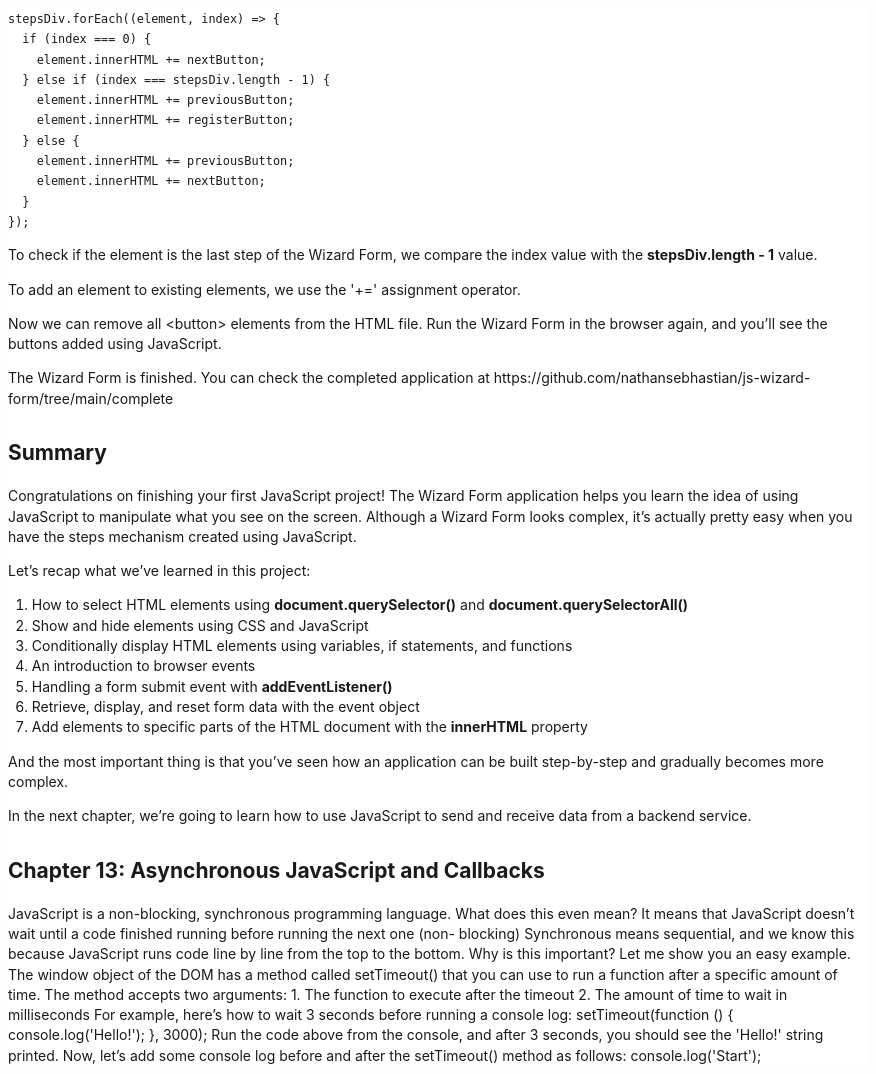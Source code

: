 ```
stepsDiv.forEach((element, index) => {
  if (index === 0) {
    element.innerHTML += nextButton;
  } else if (index === stepsDiv.length - 1) {
    element.innerHTML += previousButton;
    element.innerHTML += registerButton;
  } else {
    element.innerHTML += previousButton;
    element.innerHTML += nextButton;
  }
});
```

<p>To check if the element is the last step of the Wizard Form, we compare the index value 
with the <b>stepsDiv.length - 1</b> value.</p>
<p>To add an element to existing elements, we use the '+=' assignment operator.</p>
<p>Now we can remove all &lt;button&gt; elements from the HTML file. Run 
the Wizard Form in the browser again, and you’ll see the buttons added using JavaScript.</p>
<p>The Wizard Form is finished. You can check the completed
application at https://github.com/nathansebhastian/js-wizard-form/tree/main/complete</p>

<h2>Summary</h2>
<p>Congratulations on finishing your first JavaScript project! The Wizard Form application 
helps you learn the idea of using JavaScript to manipulate what you see on the screen.
Although a Wizard Form looks complex, it’s actually pretty easy when you have the steps 
mechanism created using JavaScript.</p>
<p>Let’s recap what we’ve learned in this project:</p>

  1. How to select HTML elements using <b>document.querySelector()</b> and <b>document.querySelectorAll()</b>
  2. Show and hide elements using CSS and JavaScript
  3. Conditionally display HTML elements using variables, if statements, and functions
  4. An introduction to browser events
  5. Handling a form submit event with <b>addEventListener()</b>
  6. Retrieve, display, and reset form data with the event object
  7. Add elements to specific parts of the HTML document with the <b>innerHTML</b> property
  
<p>And the most important thing is that you’ve seen how an application can be built 
step-by-step and gradually becomes more complex.</p>
<p>In the next chapter, we’re going to learn how to use JavaScript to send and receive data 
from a backend service.</p>

<h2>Chapter 13: Asynchronous JavaScript and Callbacks</h2>
JavaScript is a non-blocking, synchronous programming language.
What does this even mean? It means that JavaScript doesn’t wait
until a code finished running before running the next one (non-
blocking)
Synchronous means sequential, and we know this because
JavaScript runs code line by line from the top to the bottom.
Why is this important? Let me show you an easy example.
The window object of the DOM has a method called setTimeout() that
you can use to run a function after a specific amount of time.
The method accepts two arguments:
1. The function to execute after the timeout
2. The amount of time to wait in milliseconds
For example, here’s how to wait 3 seconds before running a
console log:
setTimeout(function () {
console.log('Hello!');
}, 3000);
Run the code above from the console, and after 3 seconds, you
should see the 'Hello!' string printed.
Now, let’s add some console log before and after the setTimeout()
method as follows:
console.log('Start');